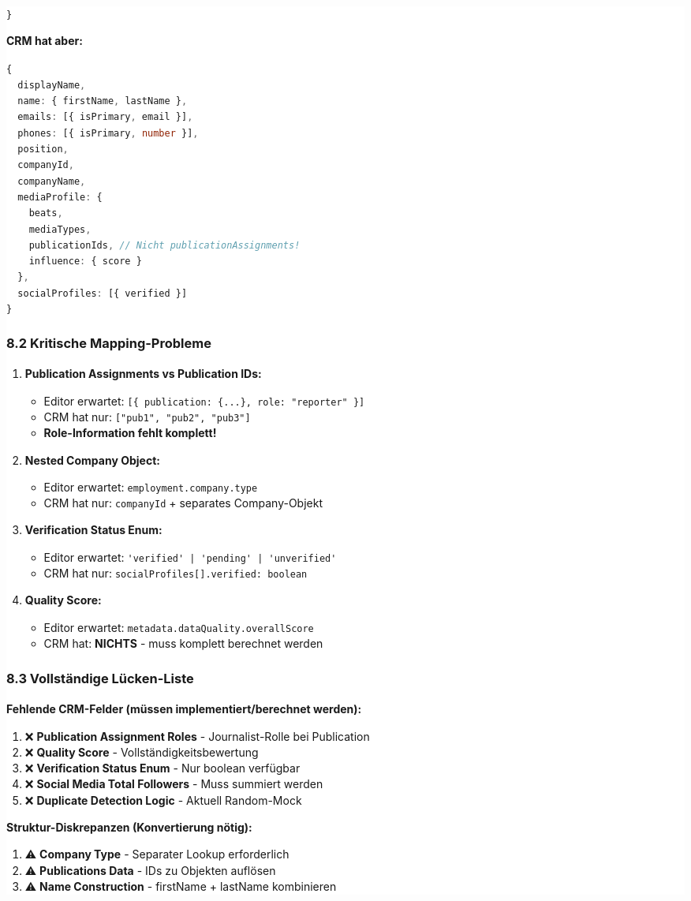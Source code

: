 ```typescript
}
```

**CRM hat aber:**
```typescript
{
  displayName,
  name: { firstName, lastName },
  emails: [{ isPrimary, email }],
  phones: [{ isPrimary, number }],
  position,
  companyId,
  companyName,
  mediaProfile: {
    beats,
    mediaTypes,
    publicationIds, // Nicht publicationAssignments!
    influence: { score }
  },
  socialProfiles: [{ verified }]
}
```

### 8.2 Kritische Mapping-Probleme

1. **Publication Assignments vs Publication IDs:**
   - Editor erwartet: `[{ publication: {...}, role: "reporter" }]`
   - CRM hat nur: `["pub1", "pub2", "pub3"]`
   - **Role-Information fehlt komplett!**

2. **Nested Company Object:**
   - Editor erwartet: `employment.company.type`
   - CRM hat nur: `companyId` + separates Company-Objekt

3. **Verification Status Enum:**
   - Editor erwartet: `'verified' | 'pending' | 'unverified'`
   - CRM hat nur: `socialProfiles[].verified: boolean`

4. **Quality Score:**
   - Editor erwartet: `metadata.dataQuality.overallScore`
   - CRM hat: **NICHTS** - muss komplett berechnet werden

### 8.3 Vollständige Lücken-Liste

**Fehlende CRM-Felder (müssen implementiert/berechnet werden):**
1. ❌ **Publication Assignment Roles** - Journalist-Rolle bei Publication
2. ❌ **Quality Score** - Vollständigkeitsbewertung
3. ❌ **Verification Status Enum** - Nur boolean verfügbar
4. ❌ **Social Media Total Followers** - Muss summiert werden
5. ❌ **Duplicate Detection Logic** - Aktuell Random-Mock

**Struktur-Diskrepanzen (Konvertierung nötig):**
1. ⚠️ **Company Type** - Separater Lookup erforderlich
2. ⚠️ **Publications Data** - IDs zu Objekten auflösen
3. ⚠️ **Name Construction** - firstName + lastName kombinieren